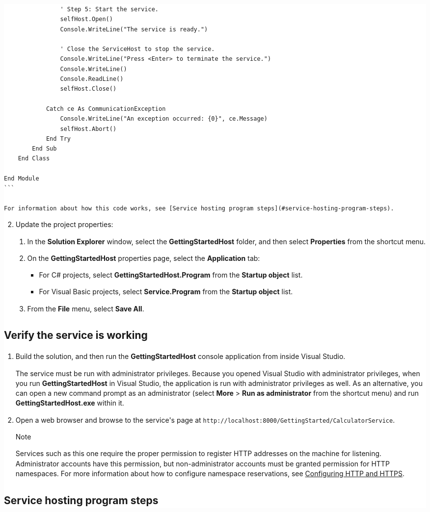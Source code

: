                     ' Step 5: Start the service.
                    selfHost.Open()
                    Console.WriteLine("The service is ready.")

                    ' Close the ServiceHost to stop the service.
                    Console.WriteLine("Press <Enter> to terminate the service.")
                    Console.WriteLine()
                    Console.ReadLine()
                    selfHost.Close()

                Catch ce As CommunicationException
                    Console.WriteLine("An exception occurred: {0}", ce.Message)
                    selfHost.Abort()
                End Try
            End Sub
        End Class

    End Module
    ```
    
    For information about how this code works, see [Service hosting program steps](#service-hosting-program-steps).

2. Update the project properties:

   1. In the **Solution Explorer** window, select the **GettingStartedHost** folder, and then select **Properties** from the shortcut menu.

   2. On the **GettingStartedHost** properties page, select the **Application** tab:

      - For C# projects, select **GettingStartedHost.Program** from the **Startup object** list.

      - For Visual Basic projects, select **Service.Program** from the **Startup object** list.

   3. From the **File** menu, select **Save All**.

## Verify the service is working

1. Build the solution, and then run the **GettingStartedHost** console application from inside Visual Studio. 

    The service must be run with administrator privileges. Because you opened Visual Studio with administrator privileges, when you run **GettingStartedHost** in Visual Studio, the application is run with administrator privileges as well. As an alternative, you can open a new command prompt as an administrator (select **More** > **Run as administrator** from the shortcut menu) and run **GettingStartedHost.exe** within it.

2. Open a web browser and browse to the service's page at `http://localhost:8000/GettingStarted/CalculatorService`.
   
   > [!NOTE]
   > Services such as this one require the proper permission to register HTTP addresses on the machine for listening. Administrator accounts have this permission, but non-administrator accounts must be granted permission for HTTP namespaces. For more information about how to configure namespace reservations, see [Configuring HTTP and HTTPS](feature-details/configuring-http-and-https.md). 

## Service hosting program steps
